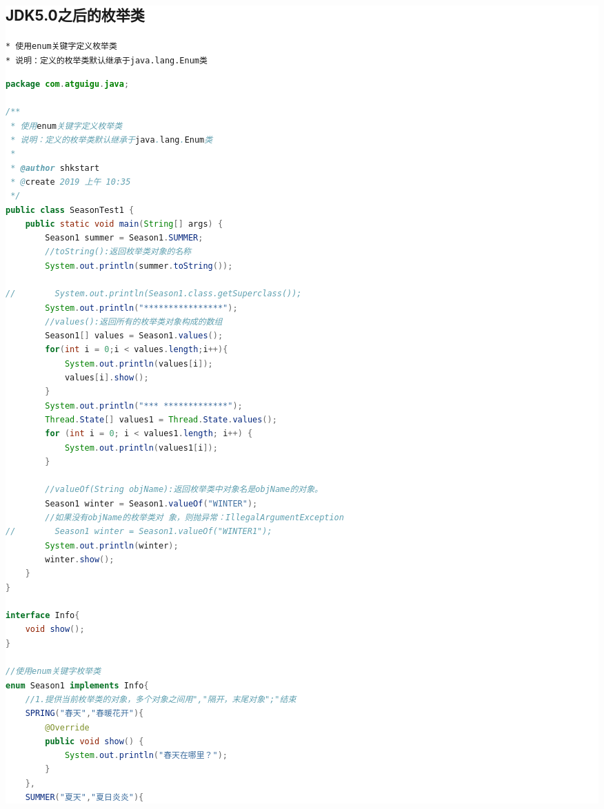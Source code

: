 ```java
```





## JDK5.0之后的枚举类

```
* 使用enum关键字定义枚举类
* 说明：定义的枚举类默认继承于java.lang.Enum类
```

```java
package com.atguigu.java;

/**
 * 使用enum关键字定义枚举类
 * 说明：定义的枚举类默认继承于java.lang.Enum类
 *
 * @author shkstart
 * @create 2019 上午 10:35
 */
public class SeasonTest1 {
    public static void main(String[] args) {
        Season1 summer = Season1.SUMMER;
        //toString():返回枚举类对象的名称
        System.out.println(summer.toString());

//        System.out.println(Season1.class.getSuperclass());
        System.out.println("****************");
        //values():返回所有的枚举类对象构成的数组
        Season1[] values = Season1.values();
        for(int i = 0;i < values.length;i++){
            System.out.println(values[i]);
            values[i].show();
        }
        System.out.println("*** *************");
        Thread.State[] values1 = Thread.State.values();
        for (int i = 0; i < values1.length; i++) {
            System.out.println(values1[i]);
        }

        //valueOf(String objName):返回枚举类中对象名是objName的对象。
        Season1 winter = Season1.valueOf("WINTER");
        //如果没有objName的枚举类对 象，则抛异常：IllegalArgumentException
//        Season1 winter = Season1.valueOf("WINTER1");
        System.out.println(winter);
        winter.show();
    }
}

interface Info{
    void show();
}

//使用enum关键字枚举类
enum Season1 implements Info{
    //1.提供当前枚举类的对象，多个对象之间用","隔开，末尾对象";"结束
    SPRING("春天","春暖花开"){
        @Override
        public void show() {
            System.out.println("春天在哪里？");
        }
    },
    SUMMER("夏天","夏日炎炎"){
```